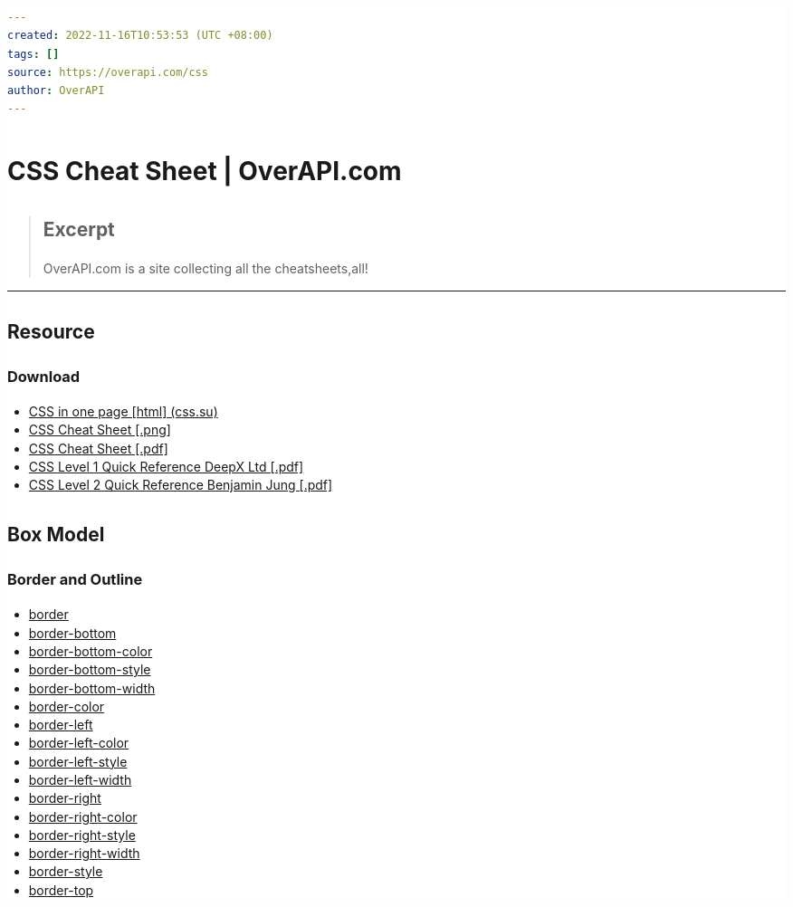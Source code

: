 ```yaml
---
created: 2022-11-16T10:53:53 (UTC +08:00)
tags: []
source: https://overapi.com/css
author: OverAPI
---
```


# CSS Cheat Sheet | OverAPI.com

> ## Excerpt
> OverAPI.com is a site collecting all the cheatsheets,all!

---
## Resource

### Download

-   [CSS in one page \[html\] (css.su)](http://www.css.su/)
-   [CSS Cheat Sheet \[.png\]](https://overapi.com/static/cs/css_cheat_sheet.png)
-   [CSS Cheat Sheet \[.pdf\]](https://overapi.com/static/cs/css_cheat_sheet.pdf)
-   [CSS Level 1 Quick Reference DeepX Ltd \[.pdf\]](https://overapi.com/static/cs/CSS1.pdf)
-   [CSS Level 2 Quick Reference Benjamin Jung \[.pdf\]](https://overapi.com/static/cs/css2.pdf)

## Box Model

### Border and Outline

-   [border](https://developer.mozilla.org/en-US/docs/CSS/border "Sets all the border properties in one declaration")
-   [border-bottom](https://developer.mozilla.org/en-US/docs/CSS/border-bottom "Sets all the bottom border properties in one declaration")
-   [border-bottom-color](https://developer.mozilla.org/en-US/docs/CSS/border-bottom-color "Sets the color of the bottom border")
-   [border-bottom-style](https://developer.mozilla.org/en-US/docs/CSS/border-bottom-style "Sets the style of the bottom border")
-   [border-bottom-width](https://developer.mozilla.org/en-US/docs/CSS/border-bottom-width "Sets the width of the bottom border")
-   [border-color](https://developer.mozilla.org/en-US/docs/CSS/border-color "Sets the color of the four borders")
-   [border-left](https://developer.mozilla.org/en-US/docs/CSS/border-left "Sets all the left border properties in one declaration")
-   [border-left-color](https://developer.mozilla.org/en-US/docs/CSS/border-left-color "Sets the color of the left border")
-   [border-left-style](https://developer.mozilla.org/en-US/docs/CSS/border-left-style "Sets the style of the left border")
-   [border-left-width](https://developer.mozilla.org/en-US/docs/CSS/border-left-width "Sets the width of the left border")
-   [border-right](https://developer.mozilla.org/en-US/docs/CSS/border-right "Sets all the right border properties in one declaration")
-   [border-right-color](https://developer.mozilla.org/en-US/docs/CSS/border-right-color "Sets the color of the right border")
-   [border-right-style](https://developer.mozilla.org/en-US/docs/CSS/border-right-style "Sets the style of the right border")
-   [border-right-width](https://developer.mozilla.org/en-US/docs/CSS/border-right-width "Sets the width of the right border")
-   [border-style](https://developer.mozilla.org/en-US/docs/CSS/border-style "Sets the style of the four borders")
-   [border-top](https://developer.mozilla.org/en-US/docs/CSS/border-top "Sets all the top border properties in one declaration")